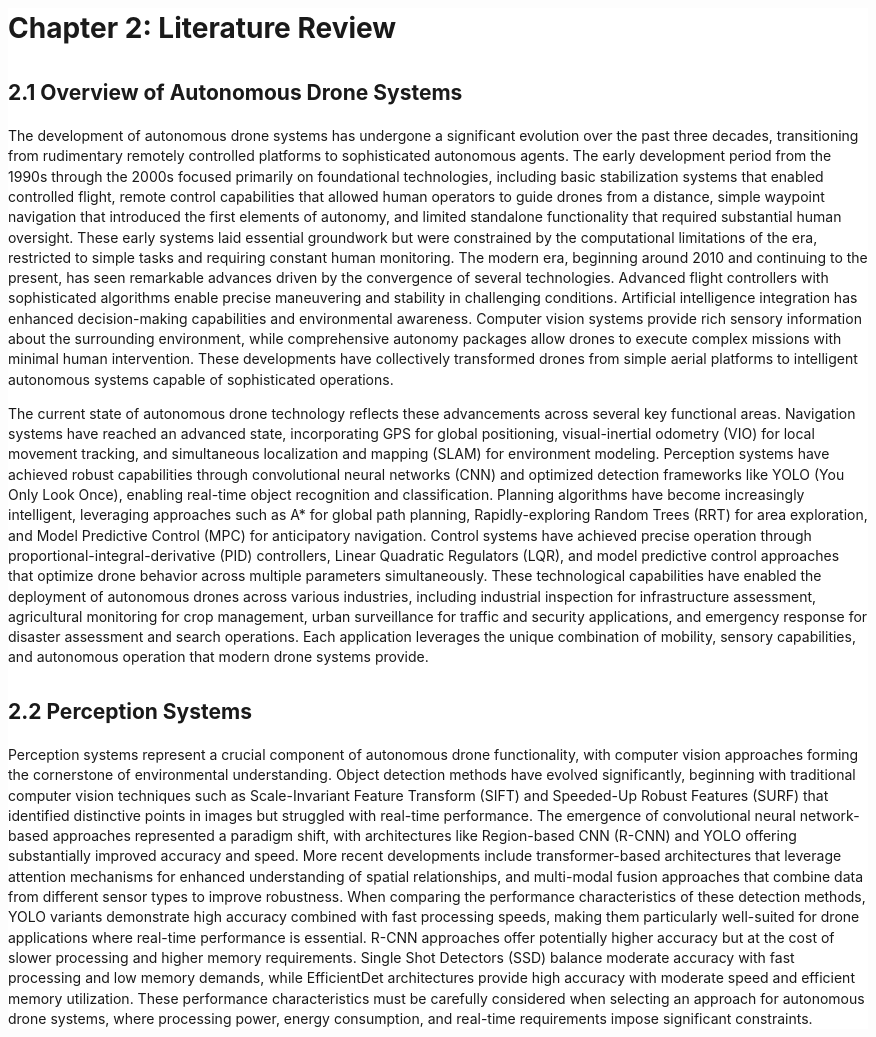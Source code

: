 # Chapter 2: Literature Review

## 2.1 Overview of Autonomous Drone Systems

The development of autonomous drone systems has undergone a significant evolution over the past three decades, transitioning from rudimentary remotely controlled platforms to sophisticated autonomous agents. The early development period from the 1990s through the 2000s focused primarily on foundational technologies, including basic stabilization systems that enabled controlled flight, remote control capabilities that allowed human operators to guide drones from a distance, simple waypoint navigation that introduced the first elements of autonomy, and limited standalone functionality that required substantial human oversight. These early systems laid essential groundwork but were constrained by the computational limitations of the era, restricted to simple tasks and requiring constant human monitoring. The modern era, beginning around 2010 and continuing to the present, has seen remarkable advances driven by the convergence of several technologies. Advanced flight controllers with sophisticated algorithms enable precise maneuvering and stability in challenging conditions. Artificial intelligence integration has enhanced decision-making capabilities and environmental awareness. Computer vision systems provide rich sensory information about the surrounding environment, while comprehensive autonomy packages allow drones to execute complex missions with minimal human intervention. These developments have collectively transformed drones from simple aerial platforms to intelligent autonomous systems capable of sophisticated operations.

The current state of autonomous drone technology reflects these advancements across several key functional areas. Navigation systems have reached an advanced state, incorporating GPS for global positioning, visual-inertial odometry (VIO) for local movement tracking, and simultaneous localization and mapping (SLAM) for environment modeling. Perception systems have achieved robust capabilities through convolutional neural networks (CNN) and optimized detection frameworks like YOLO (You Only Look Once), enabling real-time object recognition and classification. Planning algorithms have become increasingly intelligent, leveraging approaches such as A* for global path planning, Rapidly-exploring Random Trees (RRT) for area exploration, and Model Predictive Control (MPC) for anticipatory navigation. Control systems have achieved precise operation through proportional-integral-derivative (PID) controllers, Linear Quadratic Regulators (LQR), and model predictive control approaches that optimize drone behavior across multiple parameters simultaneously. These technological capabilities have enabled the deployment of autonomous drones across various industries, including industrial inspection for infrastructure assessment, agricultural monitoring for crop management, urban surveillance for traffic and security applications, and emergency response for disaster assessment and search operations. Each application leverages the unique combination of mobility, sensory capabilities, and autonomous operation that modern drone systems provide.

## 2.2 Perception Systems

Perception systems represent a crucial component of autonomous drone functionality, with computer vision approaches forming the cornerstone of environmental understanding. Object detection methods have evolved significantly, beginning with traditional computer vision techniques such as Scale-Invariant Feature Transform (SIFT) and Speeded-Up Robust Features (SURF) that identified distinctive points in images but struggled with real-time performance. The emergence of convolutional neural network-based approaches represented a paradigm shift, with architectures like Region-based CNN (R-CNN) and YOLO offering substantially improved accuracy and speed. More recent developments include transformer-based architectures that leverage attention mechanisms for enhanced understanding of spatial relationships, and multi-modal fusion approaches that combine data from different sensor types to improve robustness. When comparing the performance characteristics of these detection methods, YOLO variants demonstrate high accuracy combined with fast processing speeds, making them particularly well-suited for drone applications where real-time performance is essential. R-CNN approaches offer potentially higher accuracy but at the cost of slower processing and higher memory requirements. Single Shot Detectors (SSD) balance moderate accuracy with fast processing and low memory demands, while EfficientDet architectures provide high accuracy with moderate speed and efficient memory utilization. These performance characteristics must be carefully considered when selecting an approach for autonomous drone systems, where processing power, energy consumption, and real-time requirements impose significant constraints.
